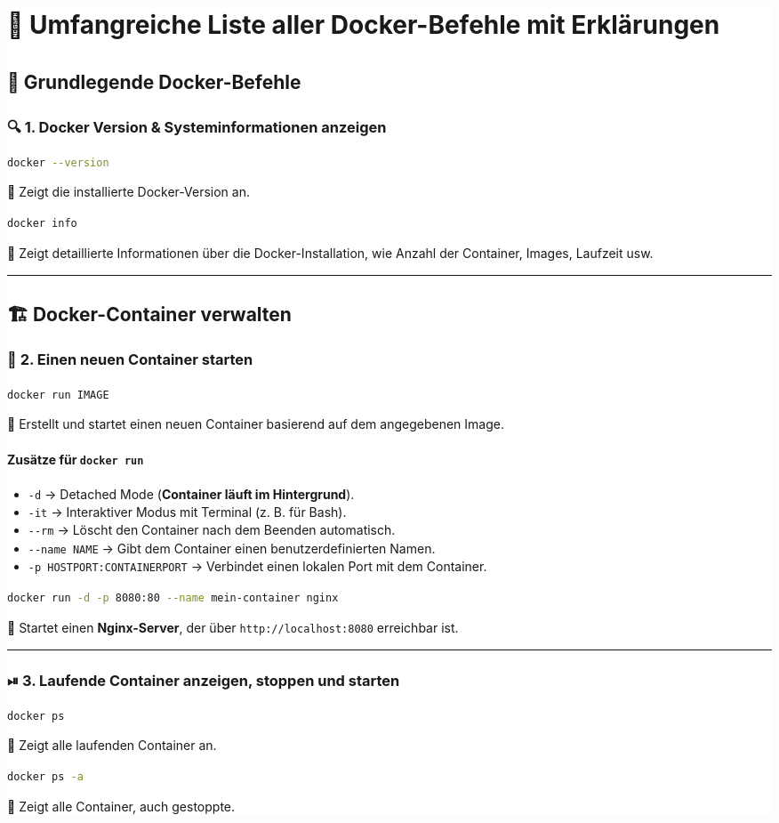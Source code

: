# 📜 Umfangreiche Liste aller Docker-Befehle mit Erklärungen

## 📌 Grundlegende Docker-Befehle

### 🔍 **1. Docker Version & Systeminformationen anzeigen**
```bash
docker --version
```
📌 Zeigt die installierte Docker-Version an.

```bash
docker info
```
📌 Zeigt detaillierte Informationen über die Docker-Installation, wie Anzahl der Container, Images, Laufzeit usw.

---

## 🏗 **Docker-Container verwalten**

### 🏃 **2. Einen neuen Container starten**
```bash
docker run IMAGE
```
📌 Erstellt und startet einen neuen Container basierend auf dem angegebenen Image.

#### **Zusätze für `docker run`**
- `-d` → Detached Mode (**Container läuft im Hintergrund**).
- `-it` → Interaktiver Modus mit Terminal (z. B. für Bash).
- `--rm` → Löscht den Container nach dem Beenden automatisch.
- `--name NAME` → Gibt dem Container einen benutzerdefinierten Namen.
- `-p HOSTPORT:CONTAINERPORT` → Verbindet einen lokalen Port mit dem Container.

```bash
docker run -d -p 8080:80 --name mein-container nginx
```
📌 Startet einen **Nginx-Server**, der über `http://localhost:8080` erreichbar ist.

---

### ⏯ **3. Laufende Container anzeigen, stoppen und starten**
```bash
docker ps
```
📌 Zeigt alle laufenden Container an.

```bash
docker ps -a
```
📌 Zeigt alle Container, auch gestoppte.
